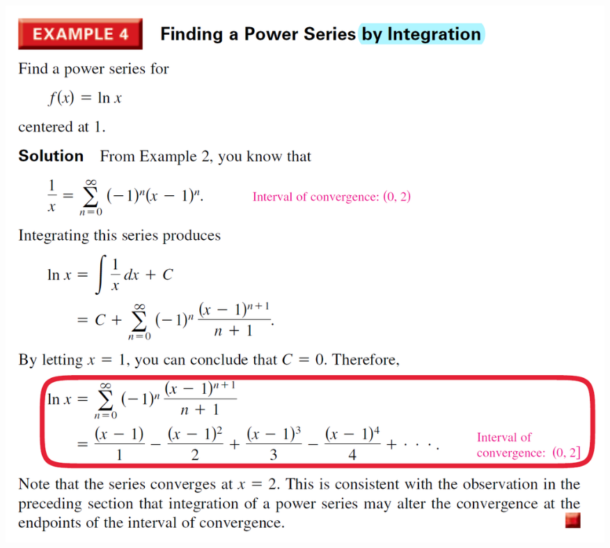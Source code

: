 ![avatar](Images/Ron%20Larson%20and%20Bruce%20Edwards/9-9-Finding%20a%20Power%20Series%20by%20Integration%201.png)